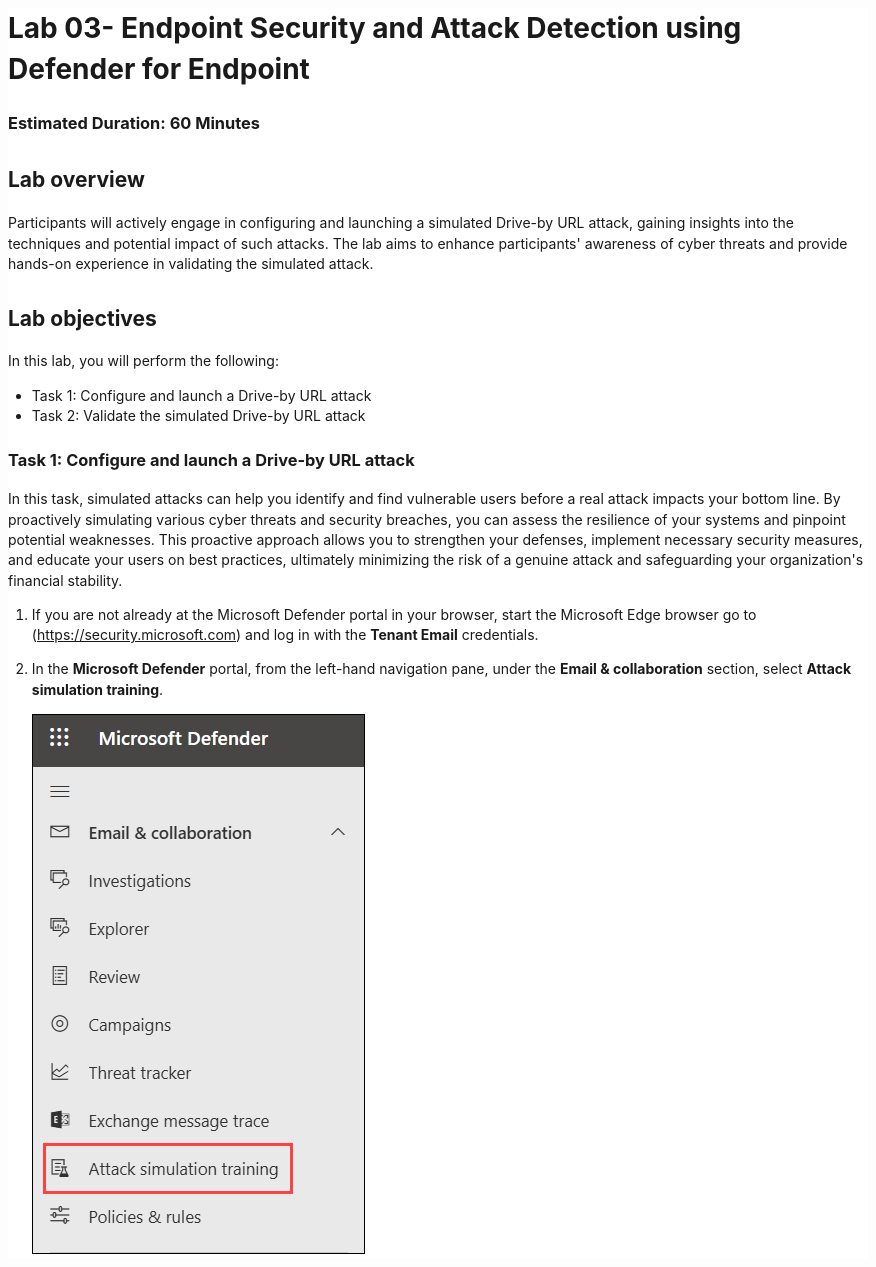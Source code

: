 # Lab 03- Endpoint Security and Attack Detection using Defender for Endpoint

### Estimated Duration: 60 Minutes

## Lab overview

Participants will actively engage in configuring and launching a simulated Drive-by URL attack, gaining insights into the techniques and potential impact of such attacks. The lab aims to enhance participants' awareness of cyber threats and provide hands-on experience in validating the simulated attack.

## Lab objectives

In this lab, you will perform the following:

- Task 1: Configure and launch a Drive-by URL attack  
- Task 2: Validate the simulated Drive-by URL attack

### Task 1: Configure and launch a Drive-by URL attack 

In this task, simulated attacks can help you identify and find vulnerable users before a real attack impacts your bottom line. By proactively simulating various cyber threats and security breaches, you can assess the resilience of your systems and pinpoint potential weaknesses. This proactive approach allows you to strengthen your defenses, implement necessary security measures, and educate your users on best practices, ultimately minimizing the risk of a genuine attack and safeguarding your organization's financial stability.

1. If you are not already at the Microsoft Defender portal in your browser, start the Microsoft Edge browser go to (https://security.microsoft.com) and log in with the **Tenant Email** credentials.

1. In the **Microsoft Defender** portal, from the left-hand navigation pane, under the **Email & collaboration** section, select **Attack simulation training**.

   ![Picture 1](media/L4-T1-S2.png)
